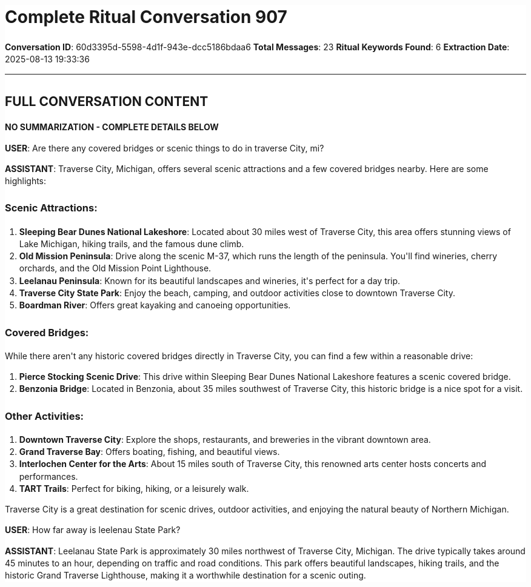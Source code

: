 # Complete Ritual Conversation 907

**Conversation ID**: 60d3395d-5598-4d1f-943e-dcc5186bdaa6
**Total Messages**: 23
**Ritual Keywords Found**: 6
**Extraction Date**: 2025-08-13 19:33:36

---

## FULL CONVERSATION CONTENT

**NO SUMMARIZATION - COMPLETE DETAILS BELOW**

**USER**: Are there any covered bridges or scenic things to do in traverse City, mi?

**ASSISTANT**: Traverse City, Michigan, offers several scenic attractions and a few covered bridges nearby. Here are some highlights:

### Scenic Attractions:
1. **Sleeping Bear Dunes National Lakeshore**: Located about 30 miles west of Traverse City, this area offers stunning views of Lake Michigan, hiking trails, and the famous dune climb.
2. **Old Mission Peninsula**: Drive along the scenic M-37, which runs the length of the peninsula. You'll find wineries, cherry orchards, and the Old Mission Point Lighthouse.
3. **Leelanau Peninsula**: Known for its beautiful landscapes and wineries, it's perfect for a day trip.
4. **Traverse City State Park**: Enjoy the beach, camping, and outdoor activities close to downtown Traverse City.
5. **Boardman River**: Offers great kayaking and canoeing opportunities.

### Covered Bridges:
While there aren't any historic covered bridges directly in Traverse City, you can find a few within a reasonable drive:
1. **Pierce Stocking Scenic Drive**: This drive within Sleeping Bear Dunes National Lakeshore features a scenic covered bridge.
2. **Benzonia Bridge**: Located in Benzonia, about 35 miles southwest of Traverse City, this historic bridge is a nice spot for a visit.

### Other Activities:
1. **Downtown Traverse City**: Explore the shops, restaurants, and breweries in the vibrant downtown area.
2. **Grand Traverse Bay**: Offers boating, fishing, and beautiful views.
3. **Interlochen Center for the Arts**: About 15 miles south of Traverse City, this renowned arts center hosts concerts and performances.
4. **TART Trails**: Perfect for biking, hiking, or a leisurely walk.

Traverse City is a great destination for scenic drives, outdoor activities, and enjoying the natural beauty of Northern Michigan.

**USER**: How far away is leelenau State Park?

**ASSISTANT**: Leelanau State Park is approximately 30 miles northwest of Traverse City, Michigan. The drive typically takes around 45 minutes to an hour, depending on traffic and road conditions. This park offers beautiful landscapes, hiking trails, and the historic Grand Traverse Lighthouse, making it a worthwhile destination for a scenic outing.

